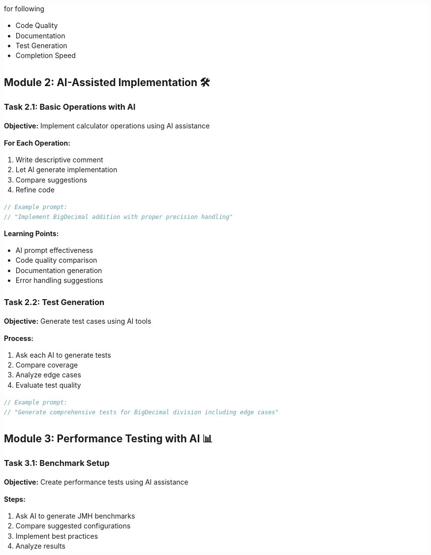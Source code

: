 for following
- Code Quality 
- Documentation 
- Test Generation 
- Completion Speed 

## Module 2: AI-Assisted Implementation 🛠️

### Task 2.1: Basic Operations with AI
**Objective:** Implement calculator operations using AI assistance

**For Each Operation:**
1. Write descriptive comment
2. Let AI generate implementation
3. Compare suggestions
4. Refine code

```java
// Example prompt:
// "Implement BigDecimal addition with proper precision handling"
```

**Learning Points:**
- AI prompt effectiveness
- Code quality comparison
- Documentation generation
- Error handling suggestions

### Task 2.2: Test Generation
**Objective:** Generate test cases using AI tools

**Process:**
1. Ask each AI to generate tests
2. Compare coverage
3. Analyze edge cases
4. Evaluate test quality

```java
// Example prompt:
// "Generate comprehensive tests for BigDecimal division including edge cases"
```

## Module 3: Performance Testing with AI 📊

### Task 3.1: Benchmark Setup
**Objective:** Create performance tests using AI assistance

**Steps:**
1. Ask AI to generate JMH benchmarks
2. Compare suggested configurations
3. Implement best practices
4. Analyze results
